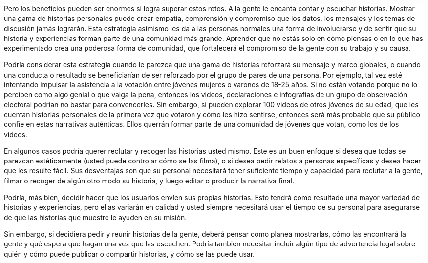 Pero los beneficios pueden ser enormes si logra superar estos retos. A la gente le encanta contar y escuchar historias. Mostrar una gama de historias personales puede crear empatía, comprensión y compromiso que los datos, los mensajes y los temas de discusión jamás lograrán. Esta estrategia asimismo les da a las personas normales una forma de involucrarse y de sentir que su historia y experiencias forman parte de una comunidad más grande. Aprender que no estás solo en cómo piensas o en lo que has experimentado crea una poderosa forma de comunidad, que fortalecerá el compromiso de la gente con su trabajo y su causa.

Podría considerar esta estrategia cuando le parezca que una gama de historias reforzará su mensaje y marco globales, o cuando una conducta o resultado se beneficiarían de ser reforzado por el grupo de pares de una persona. Por ejemplo, tal vez esté intentando impulsar la asistencia a la votación entre jóvenes mujeres o varones de 18-25 años. Si no están votando porque no lo perciben como algo genial o que valga la pena, entonces los videos, declaraciones e infografías de un grupo de observación electoral podrían no bastar para convencerles. Sin embargo, si pueden explorar 100 videos de otros jóvenes de su edad, que les cuentan historias personales de la primera vez que votaron y cómo les hizo sentirse, entonces será más probable que su público confíe en estas narrativas auténticas. Ellos querrán formar parte de una comunidad de jóvenes que votan, como los de los videos.

En algunos casos podría querer reclutar y recoger las historias usted mismo. Este es un buen enfoque si desea que todas se parezcan estéticamente (usted puede controlar cómo se las filma), o si desea pedir relatos a personas específicas y desea hacer que les resulte fácil. Sus desventajas son que su personal necesitará tener suficiente tiempo y capacidad para reclutar a la gente, filmar o recoger de algún otro modo su historia, y luego editar o producir la narrativa final.

Podría, más bien, decidir hacer que los usuarios envíen sus propias historias. Esto tendrá como resultado una mayor variedad de historias y experiencias, pero ellas variarán en calidad y usted siempre necesitará usar el tiempo de su personal para asegurarse de que las historias que muestre le ayuden en su misión.

Sin embargo, si decidiera pedir y reunir historias de la gente, deberá pensar cómo planea mostrarlas, cómo las encontrará la gente y qué espera que hagan una vez que las escuchen. Podría también necesitar incluir algún tipo de advertencia legal sobre quién y cómo puede publicar o compartir historias, y cómo se las puede usar.
